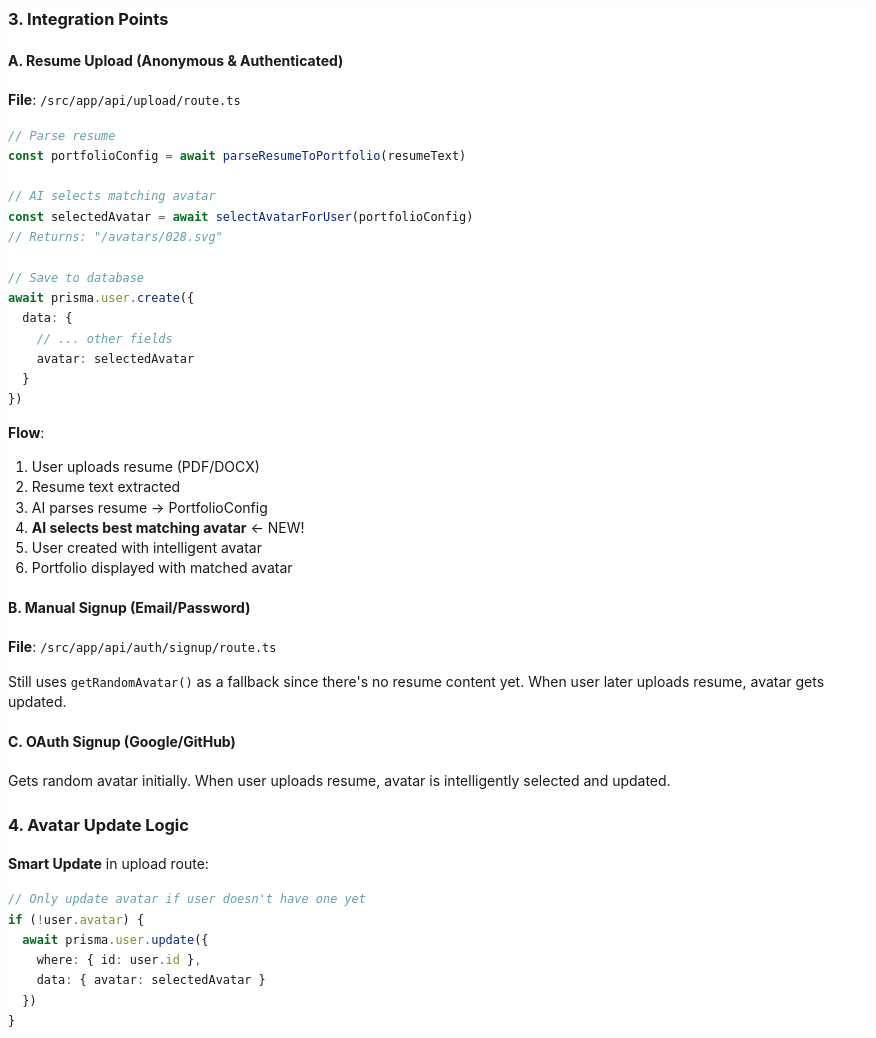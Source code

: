 ### 3. Integration Points

#### A. Resume Upload (Anonymous & Authenticated)
**File**: `/src/app/api/upload/route.ts`

```typescript
// Parse resume
const portfolioConfig = await parseResumeToPortfolio(resumeText)

// AI selects matching avatar
const selectedAvatar = await selectAvatarForUser(portfolioConfig)
// Returns: "/avatars/028.svg"

// Save to database
await prisma.user.create({
  data: {
    // ... other fields
    avatar: selectedAvatar
  }
})
```

**Flow**:
1. User uploads resume (PDF/DOCX)
2. Resume text extracted
3. AI parses resume → PortfolioConfig
4. **AI selects best matching avatar** ← NEW!
5. User created with intelligent avatar
6. Portfolio displayed with matched avatar

#### B. Manual Signup (Email/Password)
**File**: `/src/app/api/auth/signup/route.ts`

Still uses `getRandomAvatar()` as a fallback since there's no resume content yet. When user later uploads resume, avatar gets updated.

#### C. OAuth Signup (Google/GitHub)
Gets random avatar initially. When user uploads resume, avatar is intelligently selected and updated.

### 4. Avatar Update Logic

**Smart Update** in upload route:
```typescript
// Only update avatar if user doesn't have one yet
if (!user.avatar) {
  await prisma.user.update({
    where: { id: user.id },
    data: { avatar: selectedAvatar }
  })
}
```

